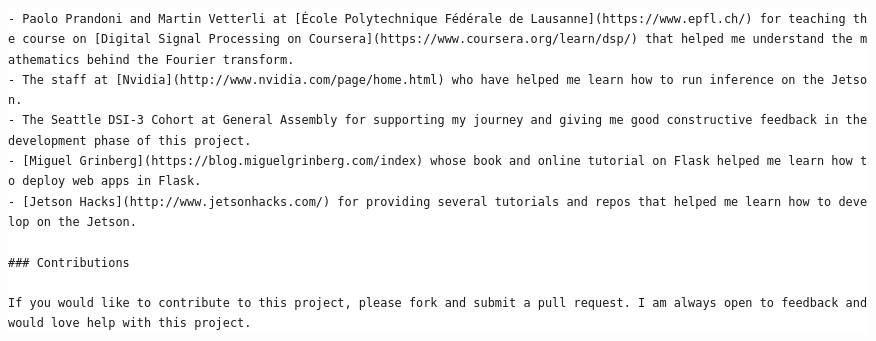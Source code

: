 ```
- Paolo Prandoni and Martin Vetterli at [École Polytechnique Fédérale de Lausanne](https://www.epfl.ch/) for teaching the course on [Digital Signal Processing on Coursera](https://www.coursera.org/learn/dsp/) that helped me understand the mathematics behind the Fourier transform.
- The staff at [Nvidia](http://www.nvidia.com/page/home.html) who have helped me learn how to run inference on the Jetson.
- The Seattle DSI-3 Cohort at General Assembly for supporting my journey and giving me good constructive feedback in the development phase of this project.
- [Miguel Grinberg](https://blog.miguelgrinberg.com/index) whose book and online tutorial on Flask helped me learn how to deploy web apps in Flask.
- [Jetson Hacks](http://www.jetsonhacks.com/) for providing several tutorials and repos that helped me learn how to develop on the Jetson.

### Contributions

If you would like to contribute to this project, please fork and submit a pull request. I am always open to feedback and would love help with this project.
